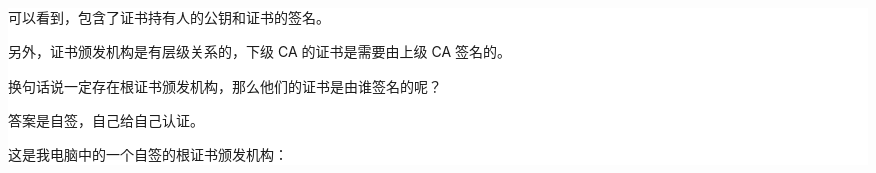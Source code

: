 可以看到，包含了证书持有人的公钥和证书的签名。

另外，证书颁发机构是有层级关系的，下级 CA 的证书是需要由上级 CA 签名的。

换句话说一定存在根证书颁发机构，那么他们的证书是由谁签名的呢？

答案是自签，自己给自己认证。

这是我电脑中的一个自签的根证书颁发机构：
